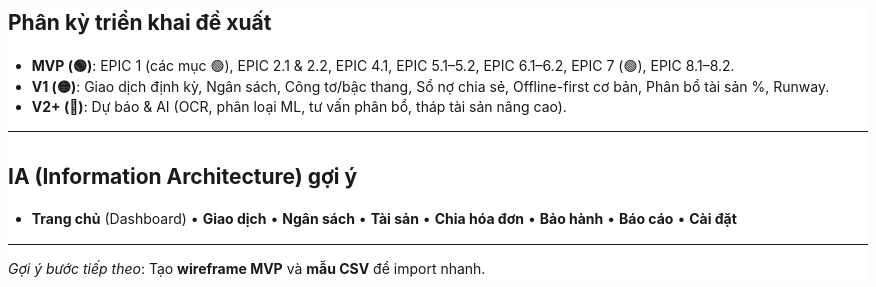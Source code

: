 ## Phân kỳ triển khai đề xuất

- **MVP (🟢)**: EPIC 1 (các mục 🟢), EPIC 2.1 & 2.2, EPIC 4.1, EPIC 5.1–5.2, EPIC 6.1–6.2, EPIC 7 (🟢), EPIC 8.1–8.2.
- **V1 (🟡)**: Giao dịch định kỳ, Ngân sách, Công tơ/bậc thang, Sổ nợ chia sẻ, Offline-first cơ bản, Phân bổ tài sản %, Runway.
- **V2+ (🔵)**: Dự báo & AI (OCR, phân loại ML, tư vấn phân bổ, tháp tài sản nâng cao).

---

## IA (Information Architecture) gợi ý

- **Trang chủ** (Dashboard) • **Giao dịch** • **Ngân sách** • **Tài sản** • **Chia hóa đơn** • **Bảo hành** • **Báo cáo** • **Cài đặt**

---

_Gợi ý bước tiếp theo_: Tạo **wireframe MVP** và **mẫu CSV** để import nhanh.
